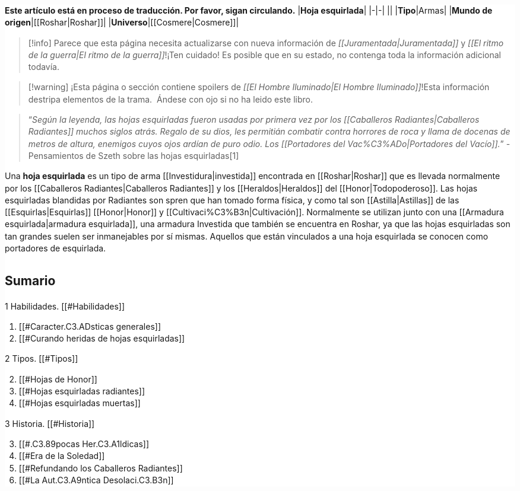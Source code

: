 **Este artículo está en proceso de traducción. Por favor, sigan circulando.**
|**Hoja esquirlada**|
|-|-|
||
|**Tipo**|Armas|
|**Mundo de origen**|[[Roshar\|Roshar]]|
|**Universo**|[[Cosmere\|Cosmere]]|

> [!info] Parece que esta página necesita actualizarse con nueva información de *[[Juramentada\|Juramentada]]* y *[[El ritmo de la guerra\|El ritmo de la guerra]]*!¡Ten cuidado! Es posible que en su estado, no contenga toda la información adicional todavía.

> [!warning] ¡Esta página o sección contiene spoilers de *[[El Hombre Iluminado\|El Hombre Iluminado]]*!Esta información destripa elementos de la trama.  Ándese con ojo si no ha leido este libro.

>“*Según la leyenda, las hojas esquirladas fueron usadas por primera vez por los [[Caballeros Radiantes\|Caballeros Radiantes]] muchos siglos atrás. Regalo de su dios, les permitián combatir contra horrores de roca y llama de docenas de metros de altura, enemigos cuyos ojos ardían de puro odio. Los [[Portadores del Vac%C3%ADo\|Portadores del Vacío]].*”
\-Pensamientos de Szeth sobre las hojas esquirladas[1]


Una **hoja esquirlada** es un tipo de arma [[Investidura\|investida]] encontrada en [[Roshar\|Roshar]] que es llevada normalmente por los [[Caballeros Radiantes\|Caballeros Radiantes]] y los [[Heraldos\|Heraldos]] del [[Honor\|Todopoderoso]]. Las hojas esquirladas blandidas por Radiantes son spren que han tomado forma física, y como tal son [[Astilla\|Astillas]] de las [[Esquirlas\|Esquirlas]] [[Honor\|Honor]] y [[Cultivaci%C3%B3n\|Cultivación]]. Normalmente se utilizan junto con una [[Armadura esquirlada\|armadura esquirlada]], una armadura Investida que también se encuentra en Roshar, ya que las hojas esquirladas son tan grandes suelen ser inmanejables por sí mismas. Aquellos que están vinculados a una hoja esquirlada se conocen como portadores de esquirlada.

## Sumario

1 Habilidades. [[#Habilidades]] 

1. [[#Caracter.C3.ADsticas generales]] 
1. [[#Curando heridas de hojas esquirladas]] 


2 Tipos. [[#Tipos]] 

2. [[#Hojas de Honor]] 
2. [[#Hojas esquirladas radiantes]] 
2. [[#Hojas esquirladas muertas]] 


3 Historia. [[#Historia]] 

3. [[#.C3.89pocas Her.C3.A1ldicas]] 
3. [[#Era de la Soledad]] 
3. [[#Refundando los Caballeros Radiantes]] 
3. [[#La Aut.C3.A9ntica Desolaci.C3.B3n]] 
